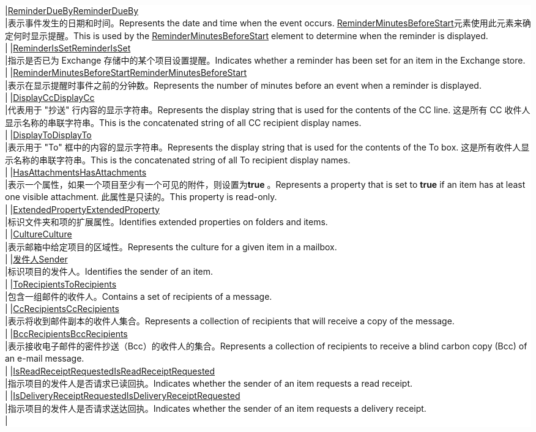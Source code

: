 |[<span data-ttu-id="68f3a-161">ReminderDueBy</span><span class="sxs-lookup"><span data-stu-id="68f3a-161">ReminderDueBy</span></span>](reminderdueby.md) <br/> |<span data-ttu-id="68f3a-162">表示事件发生的日期和时间。</span><span class="sxs-lookup"><span data-stu-id="68f3a-162">Represents the date and time when the event occurs.</span></span> <span data-ttu-id="68f3a-163">[ReminderMinutesBeforeStart](reminderminutesbeforestart.md)元素使用此元素来确定何时显示提醒。</span><span class="sxs-lookup"><span data-stu-id="68f3a-163">This is used by the [ReminderMinutesBeforeStart](reminderminutesbeforestart.md) element to determine when the reminder is displayed.</span></span>  <br/> |
|[<span data-ttu-id="68f3a-164">ReminderIsSet</span><span class="sxs-lookup"><span data-stu-id="68f3a-164">ReminderIsSet</span></span>](reminderisset.md) <br/> |<span data-ttu-id="68f3a-165">指示是否已为 Exchange 存储中的某个项目设置提醒。</span><span class="sxs-lookup"><span data-stu-id="68f3a-165">Indicates whether a reminder has been set for an item in the Exchange store.</span></span>  <br/> |
|[<span data-ttu-id="68f3a-166">ReminderMinutesBeforeStart</span><span class="sxs-lookup"><span data-stu-id="68f3a-166">ReminderMinutesBeforeStart</span></span>](reminderminutesbeforestart.md) <br/> |<span data-ttu-id="68f3a-167">表示在显示提醒时事件之前的分钟数。</span><span class="sxs-lookup"><span data-stu-id="68f3a-167">Represents the number of minutes before an event when a reminder is displayed.</span></span>  <br/> |
|[<span data-ttu-id="68f3a-168">DisplayCc</span><span class="sxs-lookup"><span data-stu-id="68f3a-168">DisplayCc</span></span>](displaycc.md) <br/> |<span data-ttu-id="68f3a-169">代表用于 "抄送" 行内容的显示字符串。</span><span class="sxs-lookup"><span data-stu-id="68f3a-169">Represents the display string that is used for the contents of the CC line.</span></span> <span data-ttu-id="68f3a-170">这是所有 CC 收件人显示名称的串联字符串。</span><span class="sxs-lookup"><span data-stu-id="68f3a-170">This is the concatenated string of all CC recipient display names.</span></span>  <br/> |
|[<span data-ttu-id="68f3a-171">DisplayTo</span><span class="sxs-lookup"><span data-stu-id="68f3a-171">DisplayTo</span></span>](displayto.md) <br/> |<span data-ttu-id="68f3a-172">表示用于 "To" 框中的内容的显示字符串。</span><span class="sxs-lookup"><span data-stu-id="68f3a-172">Represents the display string that is used for the contents of the To box.</span></span> <span data-ttu-id="68f3a-173">这是所有收件人显示名称的串联字符串。</span><span class="sxs-lookup"><span data-stu-id="68f3a-173">This is the concatenated string of all To recipient display names.</span></span>  <br/> |
|[<span data-ttu-id="68f3a-174">HasAttachments</span><span class="sxs-lookup"><span data-stu-id="68f3a-174">HasAttachments</span></span>](hasattachments.md) <br/> |<span data-ttu-id="68f3a-175">表示一个属性，如果一个项目至少有一个可见的附件，则设置为**true** 。</span><span class="sxs-lookup"><span data-stu-id="68f3a-175">Represents a property that is set to **true** if an item has at least one visible attachment.</span></span> <span data-ttu-id="68f3a-176">此属性是只读的。</span><span class="sxs-lookup"><span data-stu-id="68f3a-176">This property is read-only.</span></span>  <br/> |
|[<span data-ttu-id="68f3a-177">ExtendedProperty</span><span class="sxs-lookup"><span data-stu-id="68f3a-177">ExtendedProperty</span></span>](extendedproperty.md) <br/> |<span data-ttu-id="68f3a-178">标识文件夹和项的扩展属性。</span><span class="sxs-lookup"><span data-stu-id="68f3a-178">Identifies extended properties on folders and items.</span></span>  <br/> |
|[<span data-ttu-id="68f3a-179">Culture</span><span class="sxs-lookup"><span data-stu-id="68f3a-179">Culture</span></span>](culture.md) <br/> |<span data-ttu-id="68f3a-180">表示邮箱中给定项目的区域性。</span><span class="sxs-lookup"><span data-stu-id="68f3a-180">Represents the culture for a given item in a mailbox.</span></span>  <br/> |
|[<span data-ttu-id="68f3a-181">发件人</span><span class="sxs-lookup"><span data-stu-id="68f3a-181">Sender</span></span>](sender.md) <br/> |<span data-ttu-id="68f3a-182">标识项目的发件人。</span><span class="sxs-lookup"><span data-stu-id="68f3a-182">Identifies the sender of an item.</span></span>  <br/> |
|[<span data-ttu-id="68f3a-183">ToRecipients</span><span class="sxs-lookup"><span data-stu-id="68f3a-183">ToRecipients</span></span>](torecipients.md) <br/> |<span data-ttu-id="68f3a-184">包含一组邮件的收件人。</span><span class="sxs-lookup"><span data-stu-id="68f3a-184">Contains a set of recipients of a message.</span></span>  <br/> |
|[<span data-ttu-id="68f3a-185">CcRecipients</span><span class="sxs-lookup"><span data-stu-id="68f3a-185">CcRecipients</span></span>](ccrecipients.md) <br/> |<span data-ttu-id="68f3a-186">表示将收到邮件副本的收件人集合。</span><span class="sxs-lookup"><span data-stu-id="68f3a-186">Represents a collection of recipients that will receive a copy of the message.</span></span>  <br/> |
|[<span data-ttu-id="68f3a-187">BccRecipients</span><span class="sxs-lookup"><span data-stu-id="68f3a-187">BccRecipients</span></span>](bccrecipients.md) <br/> |<span data-ttu-id="68f3a-188">表示接收电子邮件的密件抄送（Bcc）的收件人的集合。</span><span class="sxs-lookup"><span data-stu-id="68f3a-188">Represents a collection of recipients to receive a blind carbon copy (Bcc) of an e-mail message.</span></span>  <br/> |
|[<span data-ttu-id="68f3a-189">IsReadReceiptRequested</span><span class="sxs-lookup"><span data-stu-id="68f3a-189">IsReadReceiptRequested</span></span>](isreadreceiptrequested.md) <br/> |<span data-ttu-id="68f3a-190">指示项目的发件人是否请求已读回执。</span><span class="sxs-lookup"><span data-stu-id="68f3a-190">Indicates whether the sender of an item requests a read receipt.</span></span>  <br/> |
|[<span data-ttu-id="68f3a-191">IsDeliveryReceiptRequested</span><span class="sxs-lookup"><span data-stu-id="68f3a-191">IsDeliveryReceiptRequested</span></span>](isdeliveryreceiptrequested.md) <br/> |<span data-ttu-id="68f3a-192">指示项目的发件人是否请求送达回执。</span><span class="sxs-lookup"><span data-stu-id="68f3a-192">Indicates whether the sender of an item requests a delivery receipt.</span></span>  <br/> |